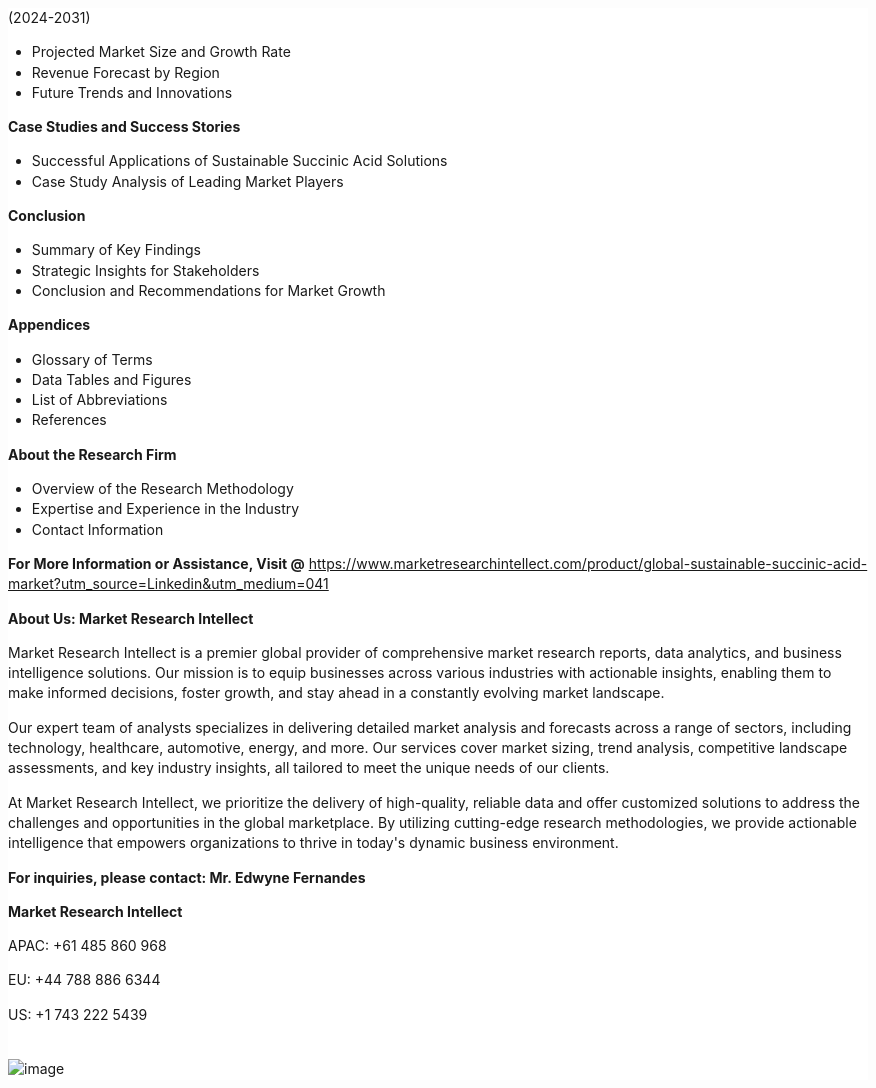 (2024-2031)</strong></p><ul><li>Projected Market Size and Growth Rate</li><li>Revenue Forecast by Region</li><li>Future Trends and Innovations</li></ul><p><strong>Case Studies and Success Stories</strong></p><ul><li>Successful Applications of Sustainable Succinic Acid Solutions</li><li>Case Study Analysis of Leading Market Players</li></ul><p><strong>Conclusion</strong></p><ul><li>Summary of Key Findings</li><li>Strategic Insights for Stakeholders</li><li>Conclusion and Recommendations for Market Growth</li></ul><p><strong>Appendices</strong></p><ul><li>Glossary of Terms</li><li>Data Tables and Figures</li><li>List of Abbreviations</li><li>References</li></ul><p><strong>About the Research Firm</strong></p><ul><li>Overview of the Research Methodology</li><li>Expertise and Experience in the Industry</li><li>Contact Information</li></ul></div><div class="article-main__content" data-test-id="publishing-text-block"><p><span class="font-[700]"><strong>For More Information or Assistance, Visit @</strong>&nbsp;<a href="https://www.marketresearchintellect.com/product/global-sustainable-succinic-acid-market?utm_source=Linkedin&utm_medium=041">https://www.marketresearchintellect.com/product/global-sustainable-succinic-acid-market?utm_source=Linkedin&utm_medium=041</a></span></p><p><strong>About Us: Market Research Intellect</strong></p><p>Market Research Intellect is a premier global provider of comprehensive market research reports, data analytics, and business intelligence solutions. Our mission is to equip businesses across various industries with actionable insights, enabling them to make informed decisions, foster growth, and stay ahead in a constantly evolving market landscape.</p><p>Our expert team of analysts specializes in delivering detailed market analysis and forecasts across a range of sectors, including technology, healthcare, automotive, energy, and more. Our services cover market sizing, trend analysis, competitive landscape assessments, and key industry insights, all tailored to meet the unique needs of our clients.</p><p>At Market Research Intellect, we prioritize the delivery of high-quality, reliable data and offer customized solutions to address the challenges and opportunities in the global marketplace. By utilizing cutting-edge research methodologies, we provide actionable intelligence that empowers organizations to thrive in today's dynamic business environment.</p><p><strong>For inquiries, please contact: Mr. Edwyne Fernandes</strong></p><p><strong>Market Research Intellect</strong></p><p>APAC: +61 485 860 968</p><p>EU: +44 788 886 6344</p><p>US: +1 743 222 5439</p></div><div class="article-main__content" data-test-id="publishing-text-block">&nbsp;</div>
![image](https://github.com/user-attachments/assets/a85deff5-7a43-498f-ad65-2a1a9c2a7e88)
